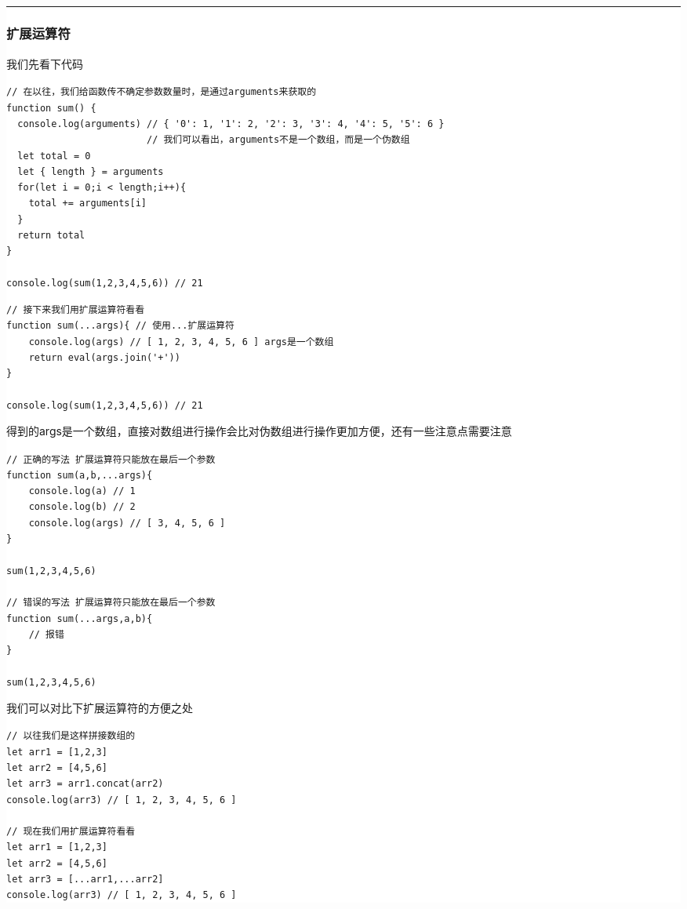 ***

### 扩展运算符

我们先看下代码
```
// 在以往，我们给函数传不确定参数数量时，是通过arguments来获取的
function sum() {
  console.log(arguments) // { '0': 1, '1': 2, '2': 3, '3': 4, '4': 5, '5': 6 }
                         // 我们可以看出，arguments不是一个数组，而是一个伪数组
  let total = 0
  let { length } = arguments
  for(let i = 0;i < length;i++){
    total += arguments[i]
  }
  return total
}

console.log(sum(1,2,3,4,5,6)) // 21
```

```
// 接下来我们用扩展运算符看看
function sum(...args){ // 使用...扩展运算符
    console.log(args) // [ 1, 2, 3, 4, 5, 6 ] args是一个数组
    return eval(args.join('+'))
}

console.log(sum(1,2,3,4,5,6)) // 21
```
得到的args是一个数组，直接对数组进行操作会比对伪数组进行操作更加方便，还有一些注意点需要注意
```
// 正确的写法 扩展运算符只能放在最后一个参数
function sum(a,b,...args){
    console.log(a) // 1
    console.log(b) // 2
    console.log(args) // [ 3, 4, 5, 6 ]
}

sum(1,2,3,4,5,6)

// 错误的写法 扩展运算符只能放在最后一个参数
function sum(...args,a,b){
    // 报错
}

sum(1,2,3,4,5,6)
```

我们可以对比下扩展运算符的方便之处
```
// 以往我们是这样拼接数组的
let arr1 = [1,2,3]
let arr2 = [4,5,6]
let arr3 = arr1.concat(arr2)
console.log(arr3) // [ 1, 2, 3, 4, 5, 6 ]

// 现在我们用扩展运算符看看
let arr1 = [1,2,3]
let arr2 = [4,5,6]
let arr3 = [...arr1,...arr2]
console.log(arr3) // [ 1, 2, 3, 4, 5, 6 ]
```
